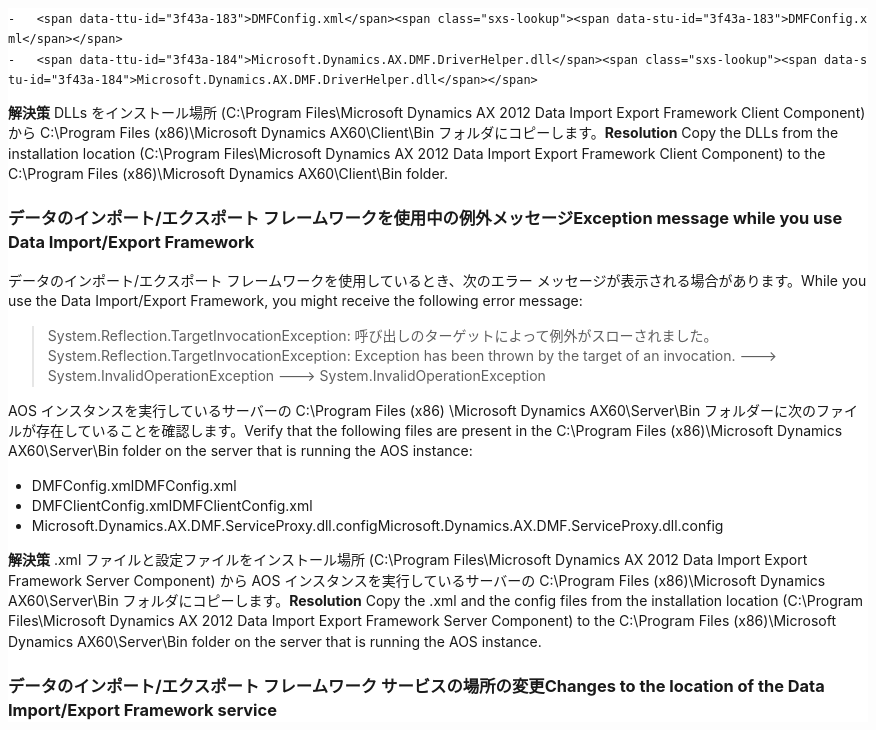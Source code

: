     -   <span data-ttu-id="3f43a-183">DMFConfig.xml</span><span class="sxs-lookup"><span data-stu-id="3f43a-183">DMFConfig.xml</span></span>
    -   <span data-ttu-id="3f43a-184">Microsoft.Dynamics.AX.DMF.DriverHelper.dll</span><span class="sxs-lookup"><span data-stu-id="3f43a-184">Microsoft.Dynamics.AX.DMF.DriverHelper.dll</span></span>

<span data-ttu-id="3f43a-185">**解決策** DLLs をインストール場所 (C:\Program Files\Microsoft Dynamics AX 2012 Data Import Export Framework Client Component) から C:\Program Files (x86)\Microsoft Dynamics AX60\Client\Bin フォルダにコピーします。</span><span class="sxs-lookup"><span data-stu-id="3f43a-185">**Resolution** Copy the DLLs from the installation location (C:\Program Files\Microsoft Dynamics AX 2012 Data Import Export Framework Client Component) to the C:\Program Files (x86)\Microsoft Dynamics AX60\Client\Bin folder.</span></span>

### <a name="exception-message-while-you-use-data-importexport-framework"></a><span data-ttu-id="3f43a-186">データのインポート/エクスポート フレームワークを使用中の例外メッセージ</span><span class="sxs-lookup"><span data-stu-id="3f43a-186">Exception message while you use Data Import/Export Framework</span></span>

<span data-ttu-id="3f43a-187">データのインポート/エクスポート フレームワークを使用しているとき、次のエラー メッセージが表示される場合があります。</span><span class="sxs-lookup"><span data-stu-id="3f43a-187">While you use the Data Import/Export Framework, you might receive the following error message:</span></span>

> <span data-ttu-id="3f43a-188">System.Reflection.TargetInvocationException: 呼び出しのターゲットによって例外がスローされました。</span><span class="sxs-lookup"><span data-stu-id="3f43a-188">System.Reflection.TargetInvocationException: Exception has been thrown by the target of an invocation.</span></span><span data-ttu-id="3f43a-189"> ---&gt; System.InvalidOperationException</span><span class="sxs-lookup"><span data-stu-id="3f43a-189"> ---&gt; System.InvalidOperationException</span></span>

<span data-ttu-id="3f43a-190">AOS インスタンスを実行しているサーバーの C:\Program Files (x86) \Microsoft Dynamics AX60\Server\Bin フォルダーに次のファイルが存在していることを確認します。</span><span class="sxs-lookup"><span data-stu-id="3f43a-190">Verify that the following files are present in the C:\Program Files (x86)\Microsoft Dynamics AX60\Server\Bin folder on the server that is running the AOS instance:</span></span>

-   <span data-ttu-id="3f43a-191">DMFConfig.xml</span><span class="sxs-lookup"><span data-stu-id="3f43a-191">DMFConfig.xml</span></span>
-   <span data-ttu-id="3f43a-192">DMFClientConfig.xml</span><span class="sxs-lookup"><span data-stu-id="3f43a-192">DMFClientConfig.xml</span></span>
-   <span data-ttu-id="3f43a-193">Microsoft.Dynamics.AX.DMF.ServiceProxy.dll.config</span><span class="sxs-lookup"><span data-stu-id="3f43a-193">Microsoft.Dynamics.AX.DMF.ServiceProxy.dll.config</span></span>

<span data-ttu-id="3f43a-194">**解決策** .xml ファイルと設定ファイルをインストール場所 (C:\Program Files\Microsoft Dynamics AX 2012 Data Import Export Framework Server Component) から AOS インスタンスを実行しているサーバーの C:\Program Files (x86)\Microsoft Dynamics AX60\Server\Bin フォルダにコピーします。</span><span class="sxs-lookup"><span data-stu-id="3f43a-194">**Resolution** Copy the .xml and the config files from the installation location (C:\Program Files\Microsoft Dynamics AX 2012 Data Import Export Framework Server Component) to the C:\Program Files (x86)\Microsoft Dynamics AX60\Server\Bin folder on the server that is running the AOS instance.</span></span>

### <a name="changes-to-the-location-of-the-data-importexport-framework-service"></a><span data-ttu-id="3f43a-195">データのインポート/エクスポート フレームワーク サービスの場所の変更</span><span class="sxs-lookup"><span data-stu-id="3f43a-195">Changes to the location of the Data Import/Export Framework service</span></span>
